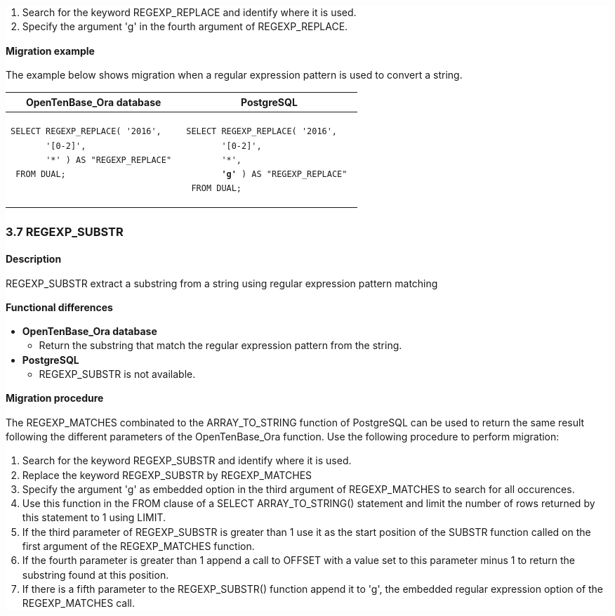 1. Search for the keyword REGEXP_REPLACE and identify where it is used.
 2. Specify the argument 'g' in the fourth argument of REGEXP_REPLACE.

**Migration example**

The example below shows migration when a regular expression pattern is used to convert a string.

<table>
<thead>
<tr>
<th align="center">OpenTenBase_Ora database</th>
<th align="center">PostgreSQL</th>
</tr>
</thead>
<tbody>
<tr>
<td align="left">
<pre><code>SELECT REGEXP_REPLACE( '2016', 
       '[0-2]', 
       '*' ) AS "REGEXP_REPLACE" 
 FROM DUAL; 
 </code></pre>
</td>

<td align="left">
<pre><code>SELECT REGEXP_REPLACE( '2016', 
       '[0-2]', 
       '*', 
       <b>'g'</b> ) AS "REGEXP_REPLACE" 
 FROM DUAL;</code></pre>
</td>
</tr>
</tbody>
</table>

### 3.7 REGEXP_SUBSTR

**Description**

REGEXP_SUBSTR extract a substring from a string using regular expression pattern matching

**Functional differences**

 - **OpenTenBase_Ora database**
     - Return the substring that match the regular expression pattern from the string.
 - **PostgreSQL**
     - REGEXP_SUBSTR is not available.

**Migration procedure**

The REGEXP_MATCHES combinated to the ARRAY_TO_STRING function of PostgreSQL can be used to return the same result following the different parameters of the OpenTenBase_Ora function. Use the following procedure to perform migration:
 
 1. Search for the keyword REGEXP_SUBSTR and identify where it is used.
 2. Replace the keyword REGEXP_SUBSTR by REGEXP_MATCHES
 3. Specify the argument 'g' as embedded option in the third argument of REGEXP_MATCHES to search for all occurences.
 4. Use this function in the FROM clause of a SELECT ARRAY_TO_STRING() statement and limit the number of rows returned by this statement to 1 using LIMIT.
 5. If the third parameter of REGEXP_SUBSTR is greater than 1 use it as the start position of the SUBSTR function called on the first argument of the REGEXP_MATCHES function.
 6. If the fourth parameter is greater than 1 append a call to OFFSET with a value set to this parameter minus 1 to return the substring found at this position.
 7. If there is a fifth parameter to the REGEXP_SUBSTR() function append it to 'g', the embedded regular expression option of the REGEXP_MATCHES call.
